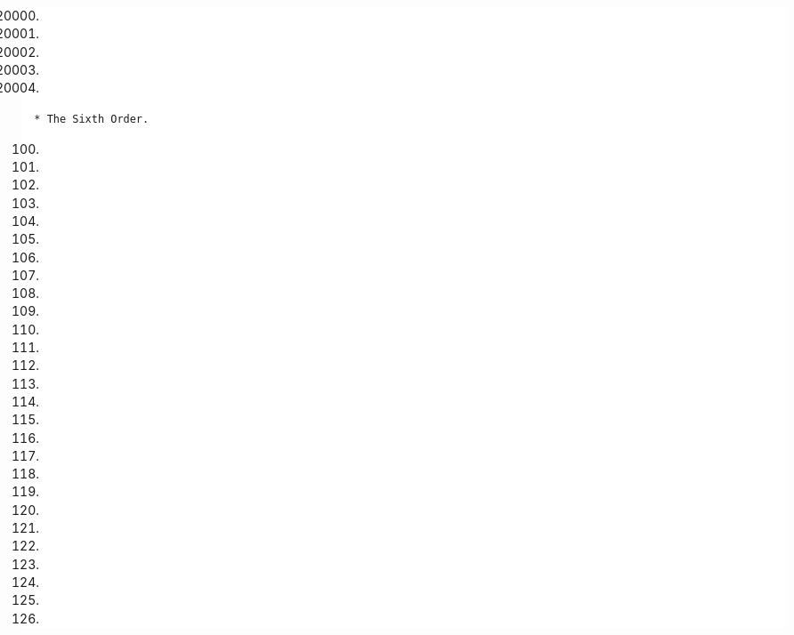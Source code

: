 20000.

22000.

30400.

24000.

40000.

      * The Sixth Order.

100.

204.

200.

301.

392.

400.

506.

600.

511.

714.

750.

800.

900.

1500.

2000.

1000.

1200.

4500.

3000.

4000.

6000.

6690.

9000.

10000.

11000.

12000.

14000.

